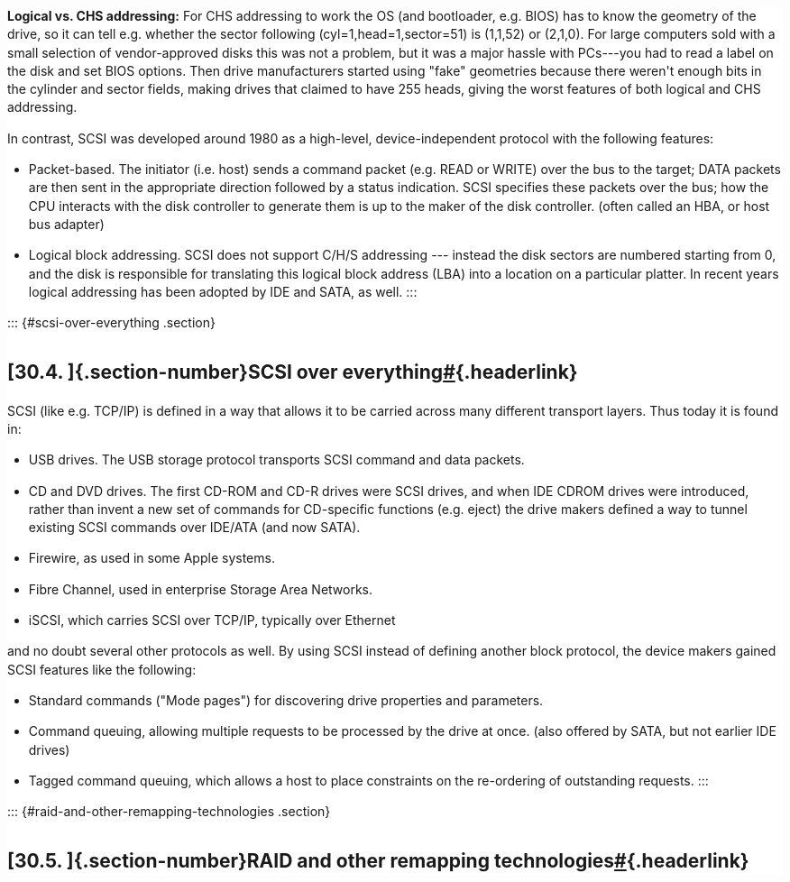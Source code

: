 **Logical vs. CHS addressing:** For CHS addressing to work the OS (and bootloader, e.g. BIOS) has to know the geometry of the drive, so it can tell e.g. whether the sector following (cyl=1,head=1,sector=51) is (1,1,52) or (2,1,0). For large computers sold with a small selection of vendor-approved disks this was not a problem, but it was a major hassle with PCs---you had to read a label on the disk and set BIOS options. Then drive manufacturers started using "fake" geometries because there weren't enough bits in the cylinder and sector fields, making drives that claimed to have 255 heads, giving the worst features of both logical and CHS addressing.

In contrast, SCSI was developed around 1980 as a high-level, device-independent protocol with the following features:

-   Packet-based. The initiator (i.e. host) sends a command packet (e.g. READ or WRITE) over the bus to the target; DATA packets are then sent in the appropriate direction followed by a status indication. SCSI specifies these packets over the bus; how the CPU interacts with the disk controller to generate them is up to the maker of the disk controller. (often called an HBA, or host bus adapter)

-   Logical block addressing. SCSI does not support C/H/S addressing --- instead the disk sectors are numbered starting from 0, and the disk is responsible for translating this logical block address (LBA) into a location on a particular platter. In recent years logical addressing has been adopted by IDE and SATA, as well.
:::

::: {#scsi-over-everything .section}
## [30.4. ]{.section-number}SCSI over everything[\#](#scsi-over-everything "Link to this heading"){.headerlink}

SCSI (like e.g. TCP/IP) is defined in a way that allows it to be carried across many different transport layers. Thus today it is found in:

-   USB drives. The USB storage protocol transports SCSI command and data packets.

-   CD and DVD drives. The first CD-ROM and CD-R drives were SCSI drives, and when IDE CDROM drives were introduced, rather than invent a new set of commands for CD-specific functions (e.g. eject) the drive makers defined a way to tunnel existing SCSI commands over IDE/ATA (and now SATA).

-   Firewire, as used in some Apple systems.

-   Fibre Channel, used in enterprise Storage Area Networks.

-   iSCSI, which carries SCSI over TCP/IP, typically over Ethernet

and no doubt several other protocols as well. By using SCSI instead of defining another block protocol, the device makers gained SCSI features like the following:

-   Standard commands ("Mode pages") for discovering drive properties and parameters.

-   Command queuing, allowing multiple requests to be processed by the drive at once. (also offered by SATA, but not earlier IDE drives)

-   Tagged command queuing, which allows a host to place constraints on the re-ordering of outstanding requests.
:::

::: {#raid-and-other-remapping-technologies .section}
## [30.5. ]{.section-number}RAID and other remapping technologies[\#](#raid-and-other-remapping-technologies "Link to this heading"){.headerlink}
